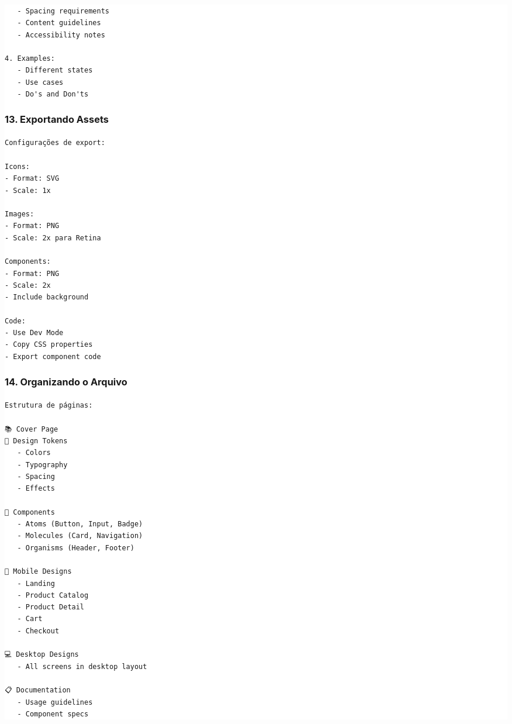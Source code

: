 ```
   - Spacing requirements
   - Content guidelines
   - Accessibility notes

4. Examples:
   - Different states
   - Use cases
   - Do's and Don'ts
```

### 13. Exportando Assets

```
Configurações de export:

Icons:
- Format: SVG
- Scale: 1x

Images:
- Format: PNG
- Scale: 2x para Retina

Components:
- Format: PNG
- Scale: 2x
- Include background

Code:
- Use Dev Mode
- Copy CSS properties
- Export component code
```

### 14. Organizando o Arquivo

```
Estrutura de páginas:

📚 Cover Page
🎨 Design Tokens
   - Colors
   - Typography
   - Spacing
   - Effects

🧩 Components
   - Atoms (Button, Input, Badge)
   - Molecules (Card, Navigation)
   - Organisms (Header, Footer)

📱 Mobile Designs
   - Landing
   - Product Catalog
   - Product Detail
   - Cart
   - Checkout

💻 Desktop Designs
   - All screens in desktop layout

📋 Documentation
   - Usage guidelines
   - Component specs
```